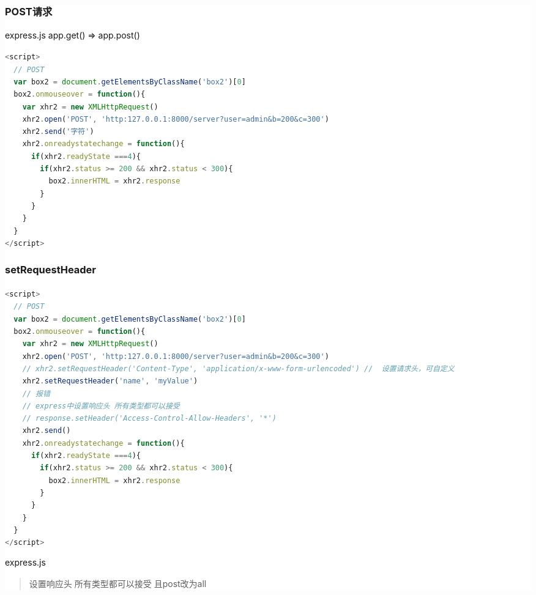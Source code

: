 

### POST请求

express.js  app.get() => app.post()

```js
<script>
  // POST
  var box2 = document.getElementsByClassName('box2')[0]
  box2.onmouseover = function(){
    var xhr2 = new XMLHttpRequest()
    xhr2.open('POST', 'http:127.0.0.1:8000/server?user=admin&b=200&c=300')
    xhr2.send('字符')
    xhr2.onreadystatechange = function(){
      if(xhr2.readyState ===4){
        if(xhr2.status >= 200 && xhr2.status < 300){
          box2.innerHTML = xhr2.response
        }
      }
    }
  }
</script>
```

### setRequestHeader

```js
<script>
  // POST
  var box2 = document.getElementsByClassName('box2')[0]
  box2.onmouseover = function(){
    var xhr2 = new XMLHttpRequest()
    xhr2.open('POST', 'http:127.0.0.1:8000/server?user=admin&b=200&c=300')
    // xhr2.setRequestHeader('Content-Type', 'application/x-www-form-urlencoded') //  设置请求头，可自定义
    xhr2.setRequestHeader('name', 'myValue')
    // 报错
    // express中设置响应头 所有类型都可以接受
    // response.setHeader('Access-Control-Allow-Headers', '*')
    xhr2.send()
    xhr2.onreadystatechange = function(){
      if(xhr2.readyState ===4){
        if(xhr2.status >= 200 && xhr2.status < 300){
          box2.innerHTML = xhr2.response
        }
      }
    }
  }
</script>
```

express.js

> 设置响应头 所有类型都可以接受 且post改为all

